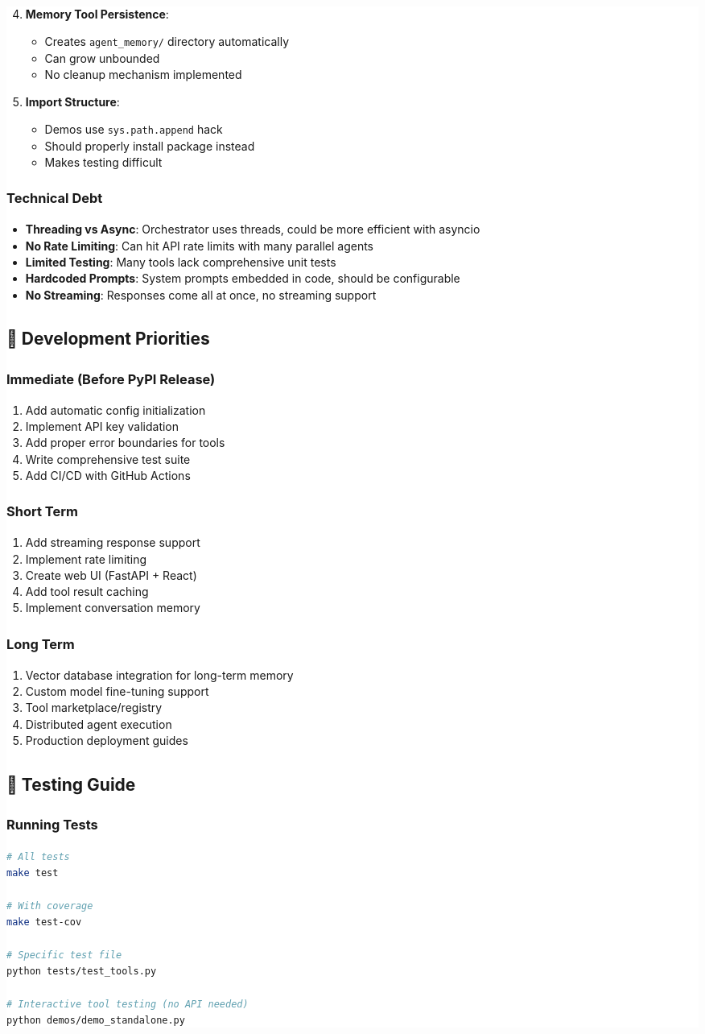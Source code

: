 4. **Memory Tool Persistence**:
   - Creates `agent_memory/` directory automatically
   - Can grow unbounded
   - No cleanup mechanism implemented

5. **Import Structure**:
   - Demos use `sys.path.append` hack
   - Should properly install package instead
   - Makes testing difficult

### Technical Debt

- **Threading vs Async**: Orchestrator uses threads, could be more efficient with asyncio
- **No Rate Limiting**: Can hit API rate limits with many parallel agents
- **Limited Testing**: Many tools lack comprehensive unit tests
- **Hardcoded Prompts**: System prompts embedded in code, should be configurable
- **No Streaming**: Responses come all at once, no streaming support

## 🚀 Development Priorities

### Immediate (Before PyPI Release)
1. Add automatic config initialization
2. Implement API key validation
3. Add proper error boundaries for tools
4. Write comprehensive test suite
5. Add CI/CD with GitHub Actions

### Short Term
1. Add streaming response support
2. Implement rate limiting
3. Create web UI (FastAPI + React)
4. Add tool result caching
5. Implement conversation memory

### Long Term
1. Vector database integration for long-term memory
2. Custom model fine-tuning support
3. Tool marketplace/registry
4. Distributed agent execution
5. Production deployment guides

## 🧪 Testing Guide

### Running Tests
```bash
# All tests
make test

# With coverage
make test-cov

# Specific test file
python tests/test_tools.py

# Interactive tool testing (no API needed)
python demos/demo_standalone.py
```
